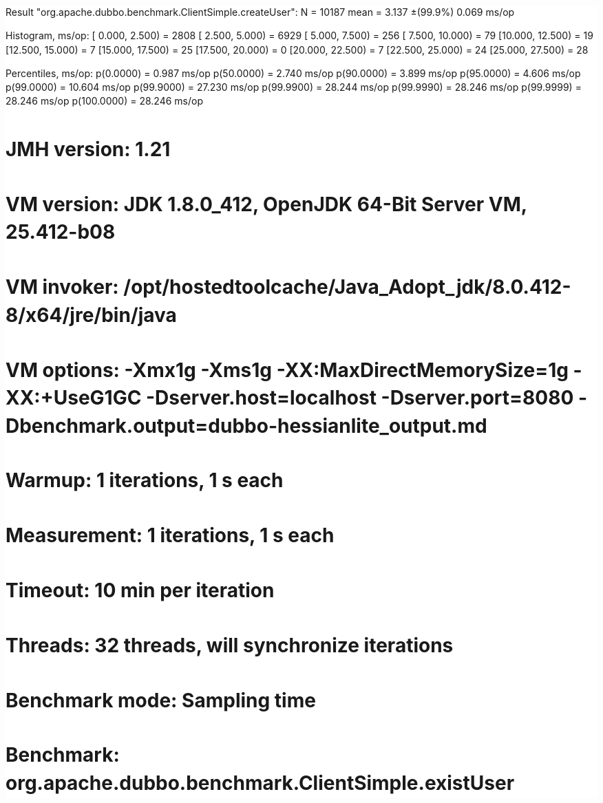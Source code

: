 

Result "org.apache.dubbo.benchmark.ClientSimple.createUser":
  N = 10187
  mean =      3.137 ±(99.9%) 0.069 ms/op

  Histogram, ms/op:
    [ 0.000,  2.500) = 2808 
    [ 2.500,  5.000) = 6929 
    [ 5.000,  7.500) = 256 
    [ 7.500, 10.000) = 79 
    [10.000, 12.500) = 19 
    [12.500, 15.000) = 7 
    [15.000, 17.500) = 25 
    [17.500, 20.000) = 0 
    [20.000, 22.500) = 7 
    [22.500, 25.000) = 24 
    [25.000, 27.500) = 28 

  Percentiles, ms/op:
      p(0.0000) =      0.987 ms/op
     p(50.0000) =      2.740 ms/op
     p(90.0000) =      3.899 ms/op
     p(95.0000) =      4.606 ms/op
     p(99.0000) =     10.604 ms/op
     p(99.9000) =     27.230 ms/op
     p(99.9900) =     28.244 ms/op
     p(99.9990) =     28.246 ms/op
     p(99.9999) =     28.246 ms/op
    p(100.0000) =     28.246 ms/op


# JMH version: 1.21
# VM version: JDK 1.8.0_412, OpenJDK 64-Bit Server VM, 25.412-b08
# VM invoker: /opt/hostedtoolcache/Java_Adopt_jdk/8.0.412-8/x64/jre/bin/java
# VM options: -Xmx1g -Xms1g -XX:MaxDirectMemorySize=1g -XX:+UseG1GC -Dserver.host=localhost -Dserver.port=8080 -Dbenchmark.output=dubbo-hessianlite_output.md
# Warmup: 1 iterations, 1 s each
# Measurement: 1 iterations, 1 s each
# Timeout: 10 min per iteration
# Threads: 32 threads, will synchronize iterations
# Benchmark mode: Sampling time
# Benchmark: org.apache.dubbo.benchmark.ClientSimple.existUser
